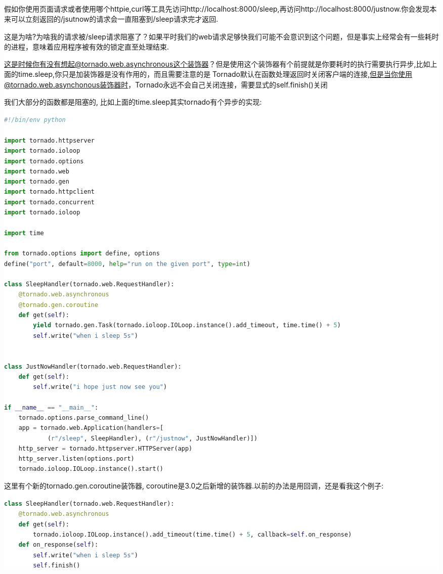 假如你使用页面请求或者使用哪个httpie,curl等工具先访问http://localhost:8000/sleep,再访问http://localhost:8000/justnow.你会发现本来可以立刻返回的/jsutnow的请求会一直阻塞到/sleep请求完才返回.

这是为啥?为啥我的请求被/sleep请求阻塞了？如果平时我们的web请求足够快我们可能不会意识到这个问题，但是事实上经常会有一些耗时的进程，意味着应用程序被有效的锁定直至处理结束.

这是时候你有没有想起@tornado.web.asynchronous这个装饰器？但是使用这个装饰器有个前提就是你要耗时的执行需要执行异步,比如上面的time.sleep,你只是加装饰器是没有作用的，而且需要注意的是
Tornado默认在函数处理返回时关闭客户端的连接,但是当你使用@tornado.web.asynchonous装饰器时，Tornado永远不会自己关闭连接，需要显式的self.finish()关闭

我们大部分的函数都是阻塞的, 比如上面的time.sleep其实tornado有个异步的实现:

```python
#!/bin/env python

import tornado.httpserver
import tornado.ioloop
import tornado.options
import tornado.web
import tornado.gen
import tornado.httpclient
import tornado.concurrent
import tornado.ioloop

import time

from tornado.options import define, options
define("port", default=8000, help="run on the given port", type=int)

class SleepHandler(tornado.web.RequestHandler):
    @tornado.web.asynchronous
    @tornado.gen.coroutine
    def get(self):
        yield tornado.gen.Task(tornado.ioloop.IOLoop.instance().add_timeout, time.time() + 5)
        self.write("when i sleep 5s")


class JustNowHandler(tornado.web.RequestHandler):
    def get(self):
        self.write("i hope just now see you")

if __name__ == "__main__":
    tornado.options.parse_command_line()
    app = tornado.web.Application(handlers=[
            (r"/sleep", SleepHandler), (r"/justnow", JustNowHandler)])
    http_server = tornado.httpserver.HTTPServer(app)
    http_server.listen(options.port)
    tornado.ioloop.IOLoop.instance().start()
```

这里有个新的tornado.gen.coroutine装饰器, coroutine是3.0之后新增的装饰器.以前的办法是用回调，还是看我这个例子:

```python
class SleepHandler(tornado.web.RequestHandler):
    @tornado.web.asynchronous
    def get(self):
        tornado.ioloop.IOLoop.instance().add_timeout(time.time() + 5, callback=self.on_response)
    def on_response(self):
        self.write("when i sleep 5s")
        self.finish()
```
